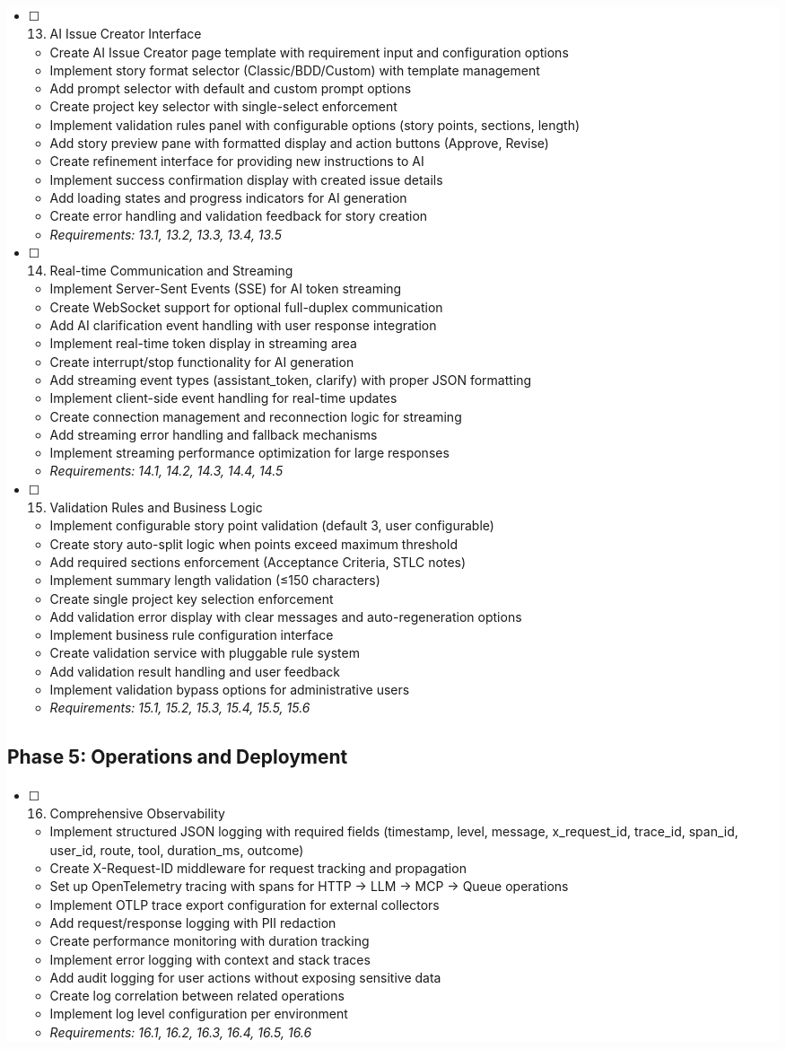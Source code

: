 - [ ] 13. AI Issue Creator Interface
  - Create AI Issue Creator page template with requirement input and configuration options
  - Implement story format selector (Classic/BDD/Custom) with template management
  - Add prompt selector with default and custom prompt options
  - Create project key selector with single-select enforcement
  - Implement validation rules panel with configurable options (story points, sections, length)
  - Add story preview pane with formatted display and action buttons (Approve, Revise)
  - Create refinement interface for providing new instructions to AI
  - Implement success confirmation display with created issue details
  - Add loading states and progress indicators for AI generation
  - Create error handling and validation feedback for story creation
  - _Requirements: 13.1, 13.2, 13.3, 13.4, 13.5_

- [ ] 14. Real-time Communication and Streaming
  - Implement Server-Sent Events (SSE) for AI token streaming
  - Create WebSocket support for optional full-duplex communication
  - Add AI clarification event handling with user response integration
  - Implement real-time token display in streaming area
  - Create interrupt/stop functionality for AI generation
  - Add streaming event types (assistant_token, clarify) with proper JSON formatting
  - Implement client-side event handling for real-time updates
  - Create connection management and reconnection logic for streaming
  - Add streaming error handling and fallback mechanisms
  - Implement streaming performance optimization for large responses
  - _Requirements: 14.1, 14.2, 14.3, 14.4, 14.5_

- [ ] 15. Validation Rules and Business Logic
  - Implement configurable story point validation (default 3, user configurable)
  - Create story auto-split logic when points exceed maximum threshold
  - Add required sections enforcement (Acceptance Criteria, STLC notes)
  - Implement summary length validation (≤150 characters)
  - Create single project key selection enforcement
  - Add validation error display with clear messages and auto-regeneration options
  - Implement business rule configuration interface
  - Create validation service with pluggable rule system
  - Add validation result handling and user feedback
  - Implement validation bypass options for administrative users
  - _Requirements: 15.1, 15.2, 15.3, 15.4, 15.5, 15.6_

## Phase 5: Operations and Deployment

- [ ] 16. Comprehensive Observability
  - Implement structured JSON logging with required fields (timestamp, level, message, x_request_id, trace_id, span_id, user_id, route, tool, duration_ms, outcome)
  - Create X-Request-ID middleware for request tracking and propagation
  - Set up OpenTelemetry tracing with spans for HTTP → LLM → MCP → Queue operations
  - Implement OTLP trace export configuration for external collectors
  - Add request/response logging with PII redaction
  - Create performance monitoring with duration tracking
  - Implement error logging with context and stack traces
  - Add audit logging for user actions without exposing sensitive data
  - Create log correlation between related operations
  - Implement log level configuration per environment
  - _Requirements: 16.1, 16.2, 16.3, 16.4, 16.5, 16.6_
